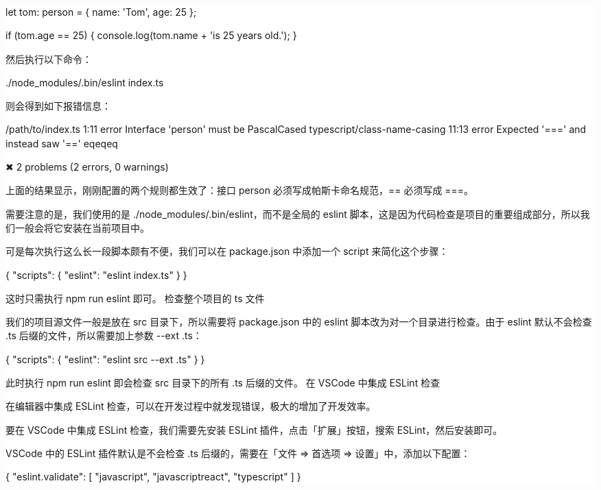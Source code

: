 let tom: person = {
    name: 'Tom',
    age: 25
};

if (tom.age == 25) {
    console.log(tom.name + 'is 25 years old.');
}

然后执行以下命令：

./node_modules/.bin/eslint index.ts

则会得到如下报错信息：

/path/to/index.ts
   1:11  error  Interface 'person' must be PascalCased  typescript/class-name-casing
  11:13  error  Expected '===' and instead saw '=='     eqeqeq

✖ 2 problems (2 errors, 0 warnings)

上面的结果显示，刚刚配置的两个规则都生效了：接口 person 必须写成帕斯卡命名规范，== 必须写成 ===。

需要注意的是，我们使用的是 ./node_modules/.bin/eslint，而不是全局的 eslint 脚本，这是因为代码检查是项目的重要组成部分，所以我们一般会将它安装在当前项目中。

可是每次执行这么长一段脚本颇有不便，我们可以在 package.json 中添加一个 script 来简化这个步骤：

{
    "scripts": {
        "eslint": "eslint index.ts"
    }
}

这时只需执行 npm run eslint 即可。
检查整个项目的 ts 文件

我们的项目源文件一般是放在 src 目录下，所以需要将 package.json 中的 eslint 脚本改为对一个目录进行检查。由于 eslint 默认不会检查 .ts 后缀的文件，所以需要加上参数 --ext .ts：

{
    "scripts": {
        "eslint": "eslint src --ext .ts"
    }
}

此时执行 npm run eslint 即会检查 src 目录下的所有 .ts 后缀的文件。
在 VSCode 中集成 ESLint 检查

在编辑器中集成 ESLint 检查，可以在开发过程中就发现错误，极大的增加了开发效率。

要在 VSCode 中集成 ESLint 检查，我们需要先安装 ESLint 插件，点击「扩展」按钮，搜索 ESLint，然后安装即可。

VSCode 中的 ESLint 插件默认是不会检查 .ts 后缀的，需要在「文件 => 首选项 => 设置」中，添加以下配置：

{
    "eslint.validate": [
        "javascript",
        "javascriptreact",
        "typescript"
    ]
}
